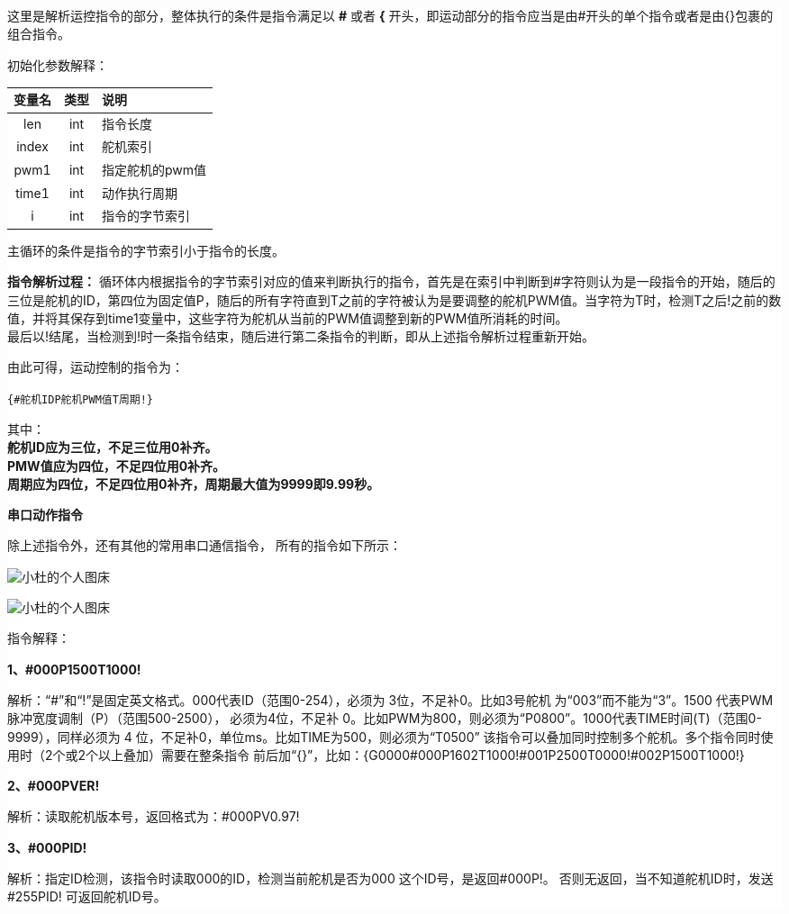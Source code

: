 这里是解析运控指令的部分，整体执行的条件是指令满足以 **#** 或者 **{** 开头，即运动部分的指令应当是由#开头的单个指令或者是由{}包裹的组合指令。

初始化参数解释：

|变量名|类型|说明|
|:-:|:-:|:--|
|len|int|指令长度|
|index|int|舵机索引|
|pwm1|int|指定舵机的pwm值|
|time1|int|动作执行周期|
|i|int|指令的字节索引|

主循环的条件是指令的字节索引小于指令的长度。

**指令解析过程：** 循环体内根据指令的字节索引对应的值来判断执行的指令，首先是在索引中判断到#字符则认为是一段指令的开始，随后的三位是舵机的ID，第四位为固定值P，随后的所有字符直到T之前的字符被认为是要调整的舵机PWM值。当字符为T时，检测T之后!之前的数值，并将其保存到time1变量中，这些字符为舵机从当前的PWM值调整到新的PWM值所消耗的时间。  
最后以!结尾，当检测到!时一条指令结束，随后进行第二条指令的判断，即从上述指令解析过程重新开始。

由此可得，运动控制的指令为：

```
{#舵机IDP舵机PWM值T周期!}
```

其中：  
**舵机ID应为三位，不足三位用0补齐。**  
**PMW值应为四位，不足四位用0补齐。**  
**周期应为四位，不足四位用0补齐，周期最大值为9999即9.99秒。**

**串口动作指令**

除上述指令外，还有其他的常用串口通信指令， 所有的指令如下所示：

![小杜的个人图床](http://src.xiaodu0.com/2024/05/19/cb819682deebca673721e5c25e6f6435.png)

![小杜的个人图床](http://src.xiaodu0.com/2024/05/19/d9026067bcdaac0fe9810ea31d437ece.png)

指令解释：

**1、#000P1500T1000!**

解析：“#”和“!”是固定英文格式。000代表ID（范围0-254），必须为 3位，不足补0。比如3号舵机 为“003”而不能为“3”。1500 代表PWM脉冲宽度调制（P）（范围500-2500）， 必须为4位，不足补 0。比如PWM为800，则必须为“P0800”。1000代表TIME时间(T)（范围0-9999），同样必须为 4 位，不足补0，单位ms。比如TIME为500，则必须为“T0500” 该指令可以叠加同时控制多个舵机。多个指令同时使用时（2个或2个以上叠加）需要在整条指令 前后加“{}”，比如：{G0000#000P1602T1000!#001P2500T0000!#002P1500T1000!}

**2、#000PVER!**

解析：读取舵机版本号，返回格式为：#000PV0.97!

**3、#000PID!**

解析：指定ID检测，该指令时读取000的ID，检测当前舵机是否为000 这个ID号，是返回#000P!。 否则无返回，当不知道舵机ID时，发送#255PID! 可返回舵机ID号。

